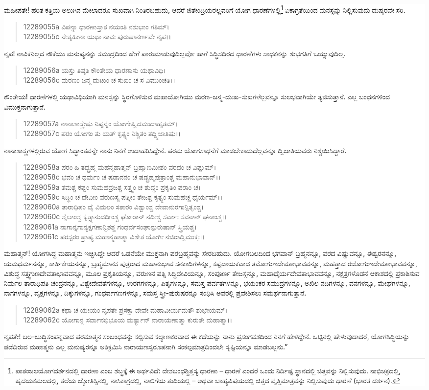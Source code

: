 ಮಹೀಪತೇ! ಹರಿತ ಕತ್ತಿಯ ಅಲುಗಿನ ಮೇಲಾದರೂ ಸುಖವಾಗಿ ನಿಂತಿರಬಹುದು, ಆದರೆ ಜಿತೇಂದ್ರಿಯರಲ್ಲವರಿಗೆ ಯೋಗ ಧಾರಣೆಗಳಲ್ಲಿ[^4] ಏಕಾಗ್ರತೆಯಿಂದ ಮನಸ್ಸನ್ನು ನಿಲ್ಲಿಸುವುದು ದುಷ್ಕರವೇ ಸರಿ.

> 12289055a ವಿಪನ್ನಾ ಧಾರಣಾಸ್ತಾತ ನಯಂತಿ ನಶುಭಾಂ ಗತಿಮ್।  
12289055c ನೇತೃಹೀನಾ ಯಥಾ ನಾವಃ ಪುರುಷಾನರ್ಣವೇ ನೃಪ।।

ನೃಪ! ನಾವಿಕನಿಲ್ಲದ ನೌಕೆಯು ಮನುಷ್ಯನನ್ನು ಸಮುದ್ರದಿಂದ ಹೇಗೆ ಪಾರುಮಾಡುವುದಿಲ್ಲವೋ ಹಾಗೆ ಸಿದ್ಧಿಸದಿರದ ಧಾರಣೆಗಳು ಸಾಧಕನನ್ನು ಶುಭಗತಿಗೆ ಒಯ್ಯುವುದಿಲ್ಲ.

> 12289056a ಯಸ್ತು ತಿಷ್ಠತಿ ಕೌಂತೇಯ ಧಾರಣಾಸು ಯಥಾವಿಧಿ।  
12289056c ಮರಣಂ ಜನ್ಮ ದುಃಖಂ ಚ ಸುಖಂ ಚ ಸ ವಿಮುಂಚತಿ।।

ಕೌಂತೇಯ! ಧಾರಣೆಗಳಲ್ಲಿ ಯಥಾವಿಧಿಯಾಗಿ ಮನಸ್ಸನ್ನು ಸ್ಥಿರಗೊಳಿಸುವ ಮಹಾಯೋಗಿಯು ಮರಣ-ಜನ್ಮ-ದುಃಖ-ಸುಖಗಳೆಲ್ಲವನ್ನೂ ಸುಲಭವಾಗಿಯೇ ತ್ಯಜಿಸುತ್ತಾನೆ. ಎಲ್ಲ ಬಂಧನಗಳಿಂದ ವಿಮುಕ್ತನಾಗುತ್ತಾನೆ.

> 12289057a ನಾನಾಶಾಸ್ತ್ರೇಷು ನಿಷ್ಪನ್ನಂ ಯೋಗೇಷ್ವಿದಮುದಾಹೃತಮ್।  
12289057c ಪರಂ ಯೋಗಂ ತು ಯತ್ ಕೃತ್ಸ್ನಂ ನಿಶ್ಚಿತಂ ತದ್ದ್ವಿಜಾತಿಷು।।

ನಾನಾಶಾಸ್ತ್ರಗಳಲ್ಲಿರುವ ಯೋಗ ಸಿದ್ಧಾಂತವನ್ನೇ ನಾನು ನಿನಗೆ ಉದಾಹರಿಸಿದ್ದೇನೆ. ಪರಮ ಯೋಗಸಾಧನೆಗೆ ಮಾಡಬೇಕಾದುದೆಲ್ಲವನ್ನೂ ದ್ವಿಜಾತಿಯವರು ನಿಶ್ಚಯಿಸಿದ್ದಾರೆ.

> 12289058a ಪರಂ ಹಿ ತದ್ಬ್ರಹ್ಮ ಮಹನ್ಮಹಾತ್ಮನ್
       ಬ್ರಹ್ಮಾಣಮೀಶಂ ವರದಂ ಚ ವಿಷ್ಣುಮ್।  
> 12289058c ಭವಂ ಚ ಧರ್ಮಂ ಚ ಷಡಾನನಂ ಚ
       ಷಡ್ಬ್ರಹ್ಮಪುತ್ರಾಂಶ್ಚ ಮಹಾನುಭಾವಾನ್।।  
> 12289059a ತಮಶ್ಚ ಕಷ್ಟಂ ಸುಮಹದ್ರಜಶ್ಚ
       ಸತ್ತ್ವಂ ಚ ಶುದ್ಧಂ ಪ್ರಕೃತಿಂ ಪರಾಂ ಚ।  
> 12289059c ಸಿದ್ಧಿಂ ಚ ದೇವೀಂ ವರುಣಸ್ಯ ಪತ್ನೀಂ
       ತೇಜಶ್ಚ ಕೃತ್ಸ್ನಂ ಸುಮಹಚ್ಚ ಧೈರ್ಯಮ್।।  
> 12289060a ತಾರಾಧಿಪಂ ವೈ ವಿಮಲಂ ಸತಾರಂ
       ವಿಶ್ವಾಂಶ್ಚ ದೇವಾನುರಗಾನ್ಪಿತೃಂಶ್ಚ।  
> 12289060c ಶೈಲಾಂಶ್ಚ ಕೃತ್ಸ್ನಾನುದಧೀಂಶ್ಚ ಘೋರಾನ್
       ನದೀಶ್ಚ ಸರ್ವಾಃ ಸವನಾನ್ ಘನಾಂಶ್ಚ।।  
> 12289061a ನಾಗಾನ್ನಗಾನ್ಯಕ್ಷಗಣಾನ್ದಿಶಶ್ಚ
       ಗಂಧರ್ವಸಂಘಾನ್ಪುರುಷಾನ್ ಸ್ತ್ರಿಯಶ್ಚ।  
> 12289061c ಪರಸ್ಪರಂ ಪ್ರಾಪ್ಯ ಮಹಾನ್ಮಹಾತ್ಮಾ
       ವಿಶೇತ ಯೋಗೀ ನಚಿರಾದ್ವಿಮುಕ್ತಃ।।  

ಮಹಾತ್ಮನ್! ಯೋಗಸಿದ್ಧ ಮಹಾತ್ಮನು ಇಚ್ಛಿಸಿದ್ದೇ ಆದರೆ ಒಡನೆಯೇ ಮುಕ್ತನಾಗಿ ಪರಬ್ರಹ್ಮವನ್ನು ಸೇರಬಹುದು. ಯೋಗಬಲದಿಂದ ಭಗವಾನ್ ಬ್ರಹ್ಮನನ್ನೂ, ವರದ ವಿಷ್ಣುವನ್ನೂ, ಈಶ್ವರನನ್ನೂ, ಯಮಧರ್ಮನನ್ನೂ, ಕಾರ್ತಿಕೇಯನನ್ನೂ, ಬ್ರಹ್ಮಮಾನಸ ಪುತ್ರರಾದ ಮಹಾನುಭಾವ ಸನಕಾದಿಗಳನ್ನೂ, ಕಷ್ಟದಾಯಕವಾದ ತಮೋಗುಣದೇವತಾಭಾವವನ್ನೂ, ಮಹತ್ತಾದ ರಜೋಗುಣದೇವತಾಭಾವವನ್ನೂ, ವಿಶುದ್ಧ ಸತ್ತ್ವಗುಣದೇವತಾಭಾವವನ್ನೂ, ಮೂಲ ಪ್ರಕೃತಿಯನ್ನೂ, ವರುಣನ ಪತ್ನಿ ಸಿದ್ಧಿದೇವಿಯನ್ನೂ, ಸಂಪೂರ್ಣ ತೇಜಸ್ಸನ್ನೂ, ಮಹಾಧೈರ್ಯದೇವತಾಭಾವವನ್ನೂ, ನಕ್ಷತ್ರಗಳೊಡನೆ ಆಕಾಶದಲ್ಲಿ ಪ್ರಕಾಶಿಸುವ ನಿರ್ಮಲ ತಾರಾಧಿಪತಿ ಚಂದ್ರನನ್ನೂ, ವಿಶ್ವೇದೇವತೆಗಳನ್ನೂ, ಉರಗಗಳನ್ನೂ, ಪಿತೃಗಳನ್ನೂ, ಸಮಸ್ತ ಪರ್ವತಗಳನ್ನೂ, ಭಯಂಕರ ಸಮುದ್ರಗಳನ್ನೂ, ಅಖಿಲ ನದಿಗಳನ್ನೂ, ವನಗಳನ್ನೂ, ಮೇಘಗಳನ್ನೂ, ನಾಗಗಳನ್ನೂ, ವೃಕ್ಷಗಳನ್ನೂ, ದಿಕ್ಕುಗಳನ್ನೂ, ಗಂಧರ್ವಗಣಗಳನ್ನೂ, ಸಮಸ್ತ ಸ್ತ್ರೀ-ಪುರುಷರನ್ನೂ ಸಂಧಿಸಿ ಅವರಲ್ಲಿ ಪ್ರವೇಶಿಸಲು ಸಮರ್ಥನಾಗುತ್ತಾನೆ.

> 12289062a ಕಥಾ ಚ ಯೇಯಂ ನೃಪತೇ ಪ್ರಸಕ್ತಾ
       ದೇವೇ ಮಹಾವೀರ್ಯಮತೌ ಶುಭೇಯಮ್।  
> 12289062c ಯೋಗಾನ್ಸ ಸರ್ವಾನಭಿಭೂಯ ಮರ್ತ್ಯಾನ್
       ನಾರಾಯಣಾತ್ಮಾ ಕುರುತೇ ಮಹಾತ್ಮಾ।।  

ನೃಪತೇ! ಬಲ-ಬುದ್ಧಿಸಂಪನ್ನವಾದ ಪರಮಾತ್ಮನ ಸಂಬಂಧವನ್ನು ಕಲ್ಪಿಸುವ ಕಲ್ಯಾಣಕರವಾದ ಈ ಕಥೆಯನ್ನು ನಾನು ಪ್ರಸಂಗವಶದಿಂದ ನಿನಗೆ ಹೇಳಿದ್ದೇನೆ. ಒಟ್ಟಿನಲ್ಲಿ ಹೇಳುವುದಾದರೆ, ಯೋಗಸಿದ್ಧಿಯನ್ನು ಪಡೆದಿರುವ ಮಹಾತ್ಮನು ಎಲ್ಲ ಮನುಷ್ಯರನ್ನೂ ಅತಿಕ್ರಮಿಸಿ ನಾರಾಯಣಸ್ವರೂಪನಾಗಿ ಸಂಕಲ್ಪಮಾತ್ರದಿಂದಲೇ ಸೃಷ್ಟಿಯನ್ನೂ ಮಾಡಬಲ್ಲನು.”


[^1]: ತಪೋಯುಕ್ತಂ (ಭಾರತ ದರ್ಶನ).
[^2]: ವಧಂ (ಭಾರತ ದರ್ಶನ).
[^3]: ಇಂದ್ರಿಯಗಳೂ ಇಂದ್ರಿಯಾರ್ಥಗಳೂ ಯೋಗಿಯ ವಶದಲ್ಲಿರುತ್ತದೆಯೇ ಹೊರತು ಅವನು ಅವುಗಳ ಪ್ರವಾಹಕ್ಕೆ ಸಿಕ್ಕಿ ಕೊಚ್ಚಿಹೋಗುವುದಿಲ್ಲ (ಭಾರತ ದರ್ಶನ).
[^4]: ಪಾತಂಜಲಯೋಗದರ್ಶನದಲ್ಲಿ ಧಾರಣಾ ಎಂಬ ಶಬ್ಧಕ್ಕೆ ಈ ಅರ್ಥವಿದೆ: ದೇಶಬಂಧಶ್ಚಿತ್ತಸ್ಯ ಧಾರಣಾ – ಧಾರಣೆ ಎಂದರೆ ಒಂದು ನಿರ್ದಿಷ್ಟ ಸ್ಥಾನದಲ್ಲಿ ಚಿತ್ತವನ್ನು ನಿಲ್ಲಿಸುವುದು. ನಾಭಿಚಕ್ರದಲ್ಲಿ, ಹೃದಯಕಮಲದಲ್ಲಿ, ತಲೆಯ ಜ್ಯೋತಿಸ್ಸಿನಲ್ಲಿ, ನಾಸಿಕಾಗ್ರದಲ್ಲಿ, ನಾಲಿಗೆಯ ತುದಿಯಲ್ಲಿ – ಅಥವಾ ಬಾಹ್ಯವಿಷಯದಲ್ಲಿ ಚಿತ್ತದ ವೃತ್ತಿಮಾತ್ರವನ್ನು ನಿಲ್ಲಿಸುವುದು ಧಾರಣೆ (ಭಾರತ ದರ್ಶನ).